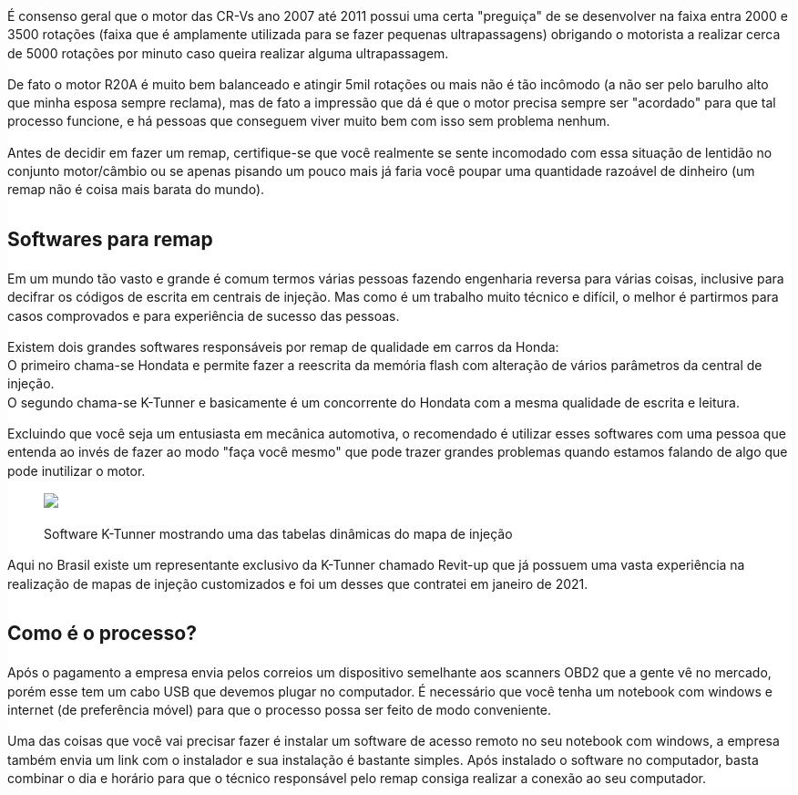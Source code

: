 É consenso geral que o motor das CR-Vs ano 2007 até 2011 possui uma certa "preguiça" de se desenvolver na faixa entra 2000 e 3500 rotações (faixa que é amplamente utilizada para se fazer pequenas ultrapassagens) obrigando o motorista a realizar cerca de 5000 rotações por minuto caso queira realizar alguma ultrapassagem.

De fato o motor R20A é muito bem balanceado e atingir 5mil rotações ou mais não é tão incômodo (a não ser pelo barulho alto que minha esposa sempre reclama), mas de fato a impressão que dá é que o motor precisa sempre ser "acordado" para que tal processo funcione, e há pessoas que conseguem viver muito bem com isso sem problema nenhum.

Antes de decidir em fazer um remap, certifique-se que você realmente se sente incomodado com essa situação de lentidão no conjunto motor/câmbio ou se apenas pisando um pouco mais já faria você poupar uma quantidade razoável de dinheiro (um remap não é coisa mais barata do mundo).

## Softwares para remap

Em um mundo tão vasto e grande é comum termos várias pessoas fazendo engenharia reversa para várias coisas, inclusive para decifrar os códigos de escrita em centrais de injeção. Mas como é um trabalho muito técnico e difícil, o melhor é partirmos para casos comprovados e para experiência de sucesso das pessoas.

Existem dois grandes softwares responsáveis por remap de qualidade em carros da Honda:  
O primeiro chama-se Hondata e permite fazer a reescrita da memória flash com alteração de vários parâmetros da central de injeção.  
O segundo chama-se K-Tunner e basicamente é um concorrente do Hondata com a mesma qualidade de escrita e leitura.

Excluindo que você seja um entusiasta em mecânica automotiva, o recomendado é utilizar esses softwares com uma pessoa que entenda ao invés de fazer ao modo "faça você mesmo" que pode trazer grandes problemas quando estamos falando de algo que pode inutilizar o motor.

<figure>

![](https://garagemdomadeira.com/wp-content/uploads/2022/01/remap01.jpeg?w=1024)

<figcaption>

Software K-Tunner mostrando uma das tabelas dinâmicas do mapa de injeção

</figcaption>

</figure>

Aqui no Brasil existe um representante exclusivo da K-Tunner chamado Revit-up que já possuem uma vasta experiência na realização de mapas de injeção customizados e foi um desses que contratei em janeiro de 2021.

## Como é o processo?

Após o pagamento a empresa envia pelos correios um dispositivo semelhante aos scanners OBD2 que a gente vê no mercado, porém esse tem um cabo USB que devemos plugar no computador. É necessário que você tenha um notebook com windows e internet (de preferência móvel) para que o processo possa ser feito de modo conveniente.

Uma das coisas que você vai precisar fazer é instalar um software de acesso remoto no seu notebook com windows, a empresa também envia um link com o instalador e sua instalação é bastante simples. Após instalado o software no computador, basta combinar o dia e horário para que o técnico responsável pelo remap consiga realizar a conexão ao seu computador.
